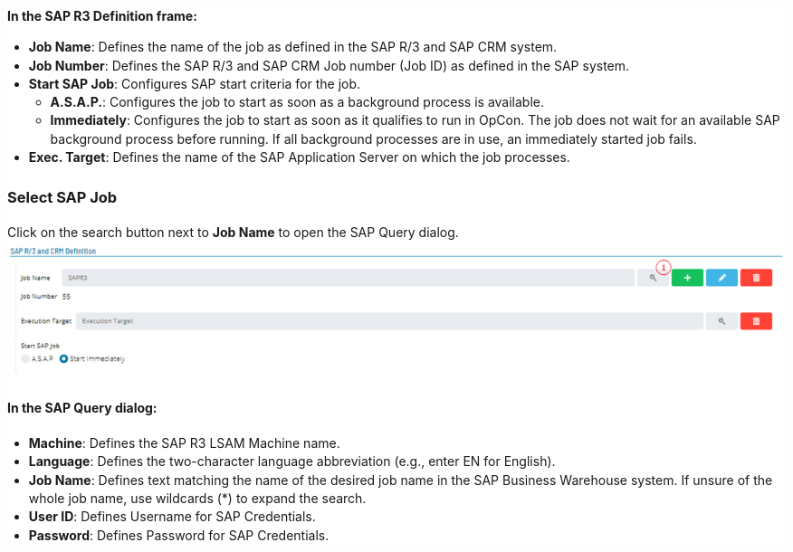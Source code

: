**In the SAP R3 Definition frame:**

- **Job Name**: Defines the name of the job as defined in the SAP R/3 and SAP CRM system.
- **Job Number**: Defines the SAP R/3 and SAP CRM Job number (Job ID) as defined in the SAP system.
- **Start SAP Job**: Configures SAP start criteria for the job.
  - **A.S.A.P.**: Configures the job to start as soon as a
    background process is available.
  - **Immediately**: Configures the job to start as soon as it
    qualifies to run in OpCon. The job
    does not wait for an available SAP background process before
    running. If all background processes are in use, an immediately
    started job fails.
- **Exec. Target**: Defines the name of the SAP Application Server on
  which the job processes.

### Select SAP Job

Click on the search button next to **Job Name** to open the SAP Query dialog.  
![Search Button](../../../Resources/Images/SM/Operations/SapR3/Search-Job-Sap-Button.png "Search Button")

#### In the SAP Query dialog:

- **Machine**: Defines the SAP R3 LSAM Machine name.
- **Language**: Defines the two-character language abbreviation (e.g., enter EN for English).
- **Job Name**: Defines text matching the name of the desired job name in the SAP Business Warehouse system. If unsure of the whole job name, use wildcards (\*) to expand the search.
- **User ID**: Defines Username for SAP Credentials.
- **Password**: Defines Password for SAP Credentials.
